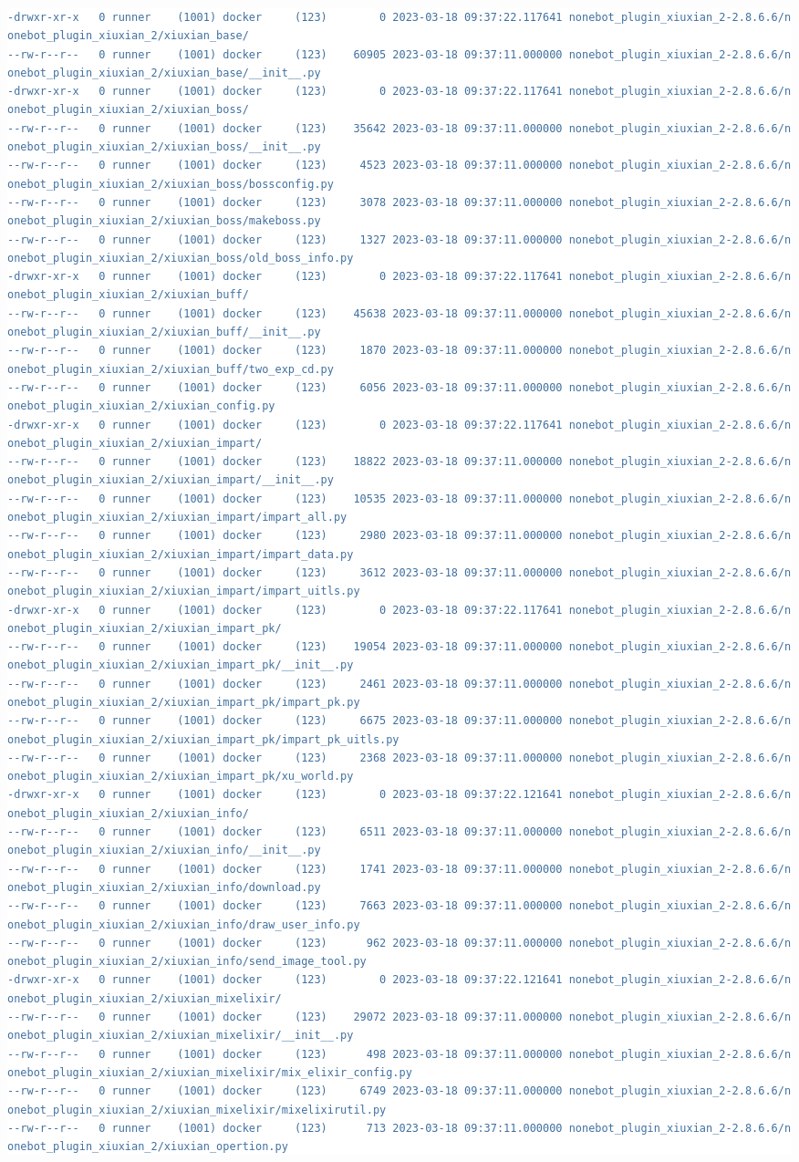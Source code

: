 ```diff
-drwxr-xr-x   0 runner    (1001) docker     (123)        0 2023-03-18 09:37:22.117641 nonebot_plugin_xiuxian_2-2.8.6.6/nonebot_plugin_xiuxian_2/xiuxian_base/
--rw-r--r--   0 runner    (1001) docker     (123)    60905 2023-03-18 09:37:11.000000 nonebot_plugin_xiuxian_2-2.8.6.6/nonebot_plugin_xiuxian_2/xiuxian_base/__init__.py
-drwxr-xr-x   0 runner    (1001) docker     (123)        0 2023-03-18 09:37:22.117641 nonebot_plugin_xiuxian_2-2.8.6.6/nonebot_plugin_xiuxian_2/xiuxian_boss/
--rw-r--r--   0 runner    (1001) docker     (123)    35642 2023-03-18 09:37:11.000000 nonebot_plugin_xiuxian_2-2.8.6.6/nonebot_plugin_xiuxian_2/xiuxian_boss/__init__.py
--rw-r--r--   0 runner    (1001) docker     (123)     4523 2023-03-18 09:37:11.000000 nonebot_plugin_xiuxian_2-2.8.6.6/nonebot_plugin_xiuxian_2/xiuxian_boss/bossconfig.py
--rw-r--r--   0 runner    (1001) docker     (123)     3078 2023-03-18 09:37:11.000000 nonebot_plugin_xiuxian_2-2.8.6.6/nonebot_plugin_xiuxian_2/xiuxian_boss/makeboss.py
--rw-r--r--   0 runner    (1001) docker     (123)     1327 2023-03-18 09:37:11.000000 nonebot_plugin_xiuxian_2-2.8.6.6/nonebot_plugin_xiuxian_2/xiuxian_boss/old_boss_info.py
-drwxr-xr-x   0 runner    (1001) docker     (123)        0 2023-03-18 09:37:22.117641 nonebot_plugin_xiuxian_2-2.8.6.6/nonebot_plugin_xiuxian_2/xiuxian_buff/
--rw-r--r--   0 runner    (1001) docker     (123)    45638 2023-03-18 09:37:11.000000 nonebot_plugin_xiuxian_2-2.8.6.6/nonebot_plugin_xiuxian_2/xiuxian_buff/__init__.py
--rw-r--r--   0 runner    (1001) docker     (123)     1870 2023-03-18 09:37:11.000000 nonebot_plugin_xiuxian_2-2.8.6.6/nonebot_plugin_xiuxian_2/xiuxian_buff/two_exp_cd.py
--rw-r--r--   0 runner    (1001) docker     (123)     6056 2023-03-18 09:37:11.000000 nonebot_plugin_xiuxian_2-2.8.6.6/nonebot_plugin_xiuxian_2/xiuxian_config.py
-drwxr-xr-x   0 runner    (1001) docker     (123)        0 2023-03-18 09:37:22.117641 nonebot_plugin_xiuxian_2-2.8.6.6/nonebot_plugin_xiuxian_2/xiuxian_impart/
--rw-r--r--   0 runner    (1001) docker     (123)    18822 2023-03-18 09:37:11.000000 nonebot_plugin_xiuxian_2-2.8.6.6/nonebot_plugin_xiuxian_2/xiuxian_impart/__init__.py
--rw-r--r--   0 runner    (1001) docker     (123)    10535 2023-03-18 09:37:11.000000 nonebot_plugin_xiuxian_2-2.8.6.6/nonebot_plugin_xiuxian_2/xiuxian_impart/impart_all.py
--rw-r--r--   0 runner    (1001) docker     (123)     2980 2023-03-18 09:37:11.000000 nonebot_plugin_xiuxian_2-2.8.6.6/nonebot_plugin_xiuxian_2/xiuxian_impart/impart_data.py
--rw-r--r--   0 runner    (1001) docker     (123)     3612 2023-03-18 09:37:11.000000 nonebot_plugin_xiuxian_2-2.8.6.6/nonebot_plugin_xiuxian_2/xiuxian_impart/impart_uitls.py
-drwxr-xr-x   0 runner    (1001) docker     (123)        0 2023-03-18 09:37:22.117641 nonebot_plugin_xiuxian_2-2.8.6.6/nonebot_plugin_xiuxian_2/xiuxian_impart_pk/
--rw-r--r--   0 runner    (1001) docker     (123)    19054 2023-03-18 09:37:11.000000 nonebot_plugin_xiuxian_2-2.8.6.6/nonebot_plugin_xiuxian_2/xiuxian_impart_pk/__init__.py
--rw-r--r--   0 runner    (1001) docker     (123)     2461 2023-03-18 09:37:11.000000 nonebot_plugin_xiuxian_2-2.8.6.6/nonebot_plugin_xiuxian_2/xiuxian_impart_pk/impart_pk.py
--rw-r--r--   0 runner    (1001) docker     (123)     6675 2023-03-18 09:37:11.000000 nonebot_plugin_xiuxian_2-2.8.6.6/nonebot_plugin_xiuxian_2/xiuxian_impart_pk/impart_pk_uitls.py
--rw-r--r--   0 runner    (1001) docker     (123)     2368 2023-03-18 09:37:11.000000 nonebot_plugin_xiuxian_2-2.8.6.6/nonebot_plugin_xiuxian_2/xiuxian_impart_pk/xu_world.py
-drwxr-xr-x   0 runner    (1001) docker     (123)        0 2023-03-18 09:37:22.121641 nonebot_plugin_xiuxian_2-2.8.6.6/nonebot_plugin_xiuxian_2/xiuxian_info/
--rw-r--r--   0 runner    (1001) docker     (123)     6511 2023-03-18 09:37:11.000000 nonebot_plugin_xiuxian_2-2.8.6.6/nonebot_plugin_xiuxian_2/xiuxian_info/__init__.py
--rw-r--r--   0 runner    (1001) docker     (123)     1741 2023-03-18 09:37:11.000000 nonebot_plugin_xiuxian_2-2.8.6.6/nonebot_plugin_xiuxian_2/xiuxian_info/download.py
--rw-r--r--   0 runner    (1001) docker     (123)     7663 2023-03-18 09:37:11.000000 nonebot_plugin_xiuxian_2-2.8.6.6/nonebot_plugin_xiuxian_2/xiuxian_info/draw_user_info.py
--rw-r--r--   0 runner    (1001) docker     (123)      962 2023-03-18 09:37:11.000000 nonebot_plugin_xiuxian_2-2.8.6.6/nonebot_plugin_xiuxian_2/xiuxian_info/send_image_tool.py
-drwxr-xr-x   0 runner    (1001) docker     (123)        0 2023-03-18 09:37:22.121641 nonebot_plugin_xiuxian_2-2.8.6.6/nonebot_plugin_xiuxian_2/xiuxian_mixelixir/
--rw-r--r--   0 runner    (1001) docker     (123)    29072 2023-03-18 09:37:11.000000 nonebot_plugin_xiuxian_2-2.8.6.6/nonebot_plugin_xiuxian_2/xiuxian_mixelixir/__init__.py
--rw-r--r--   0 runner    (1001) docker     (123)      498 2023-03-18 09:37:11.000000 nonebot_plugin_xiuxian_2-2.8.6.6/nonebot_plugin_xiuxian_2/xiuxian_mixelixir/mix_elixir_config.py
--rw-r--r--   0 runner    (1001) docker     (123)     6749 2023-03-18 09:37:11.000000 nonebot_plugin_xiuxian_2-2.8.6.6/nonebot_plugin_xiuxian_2/xiuxian_mixelixir/mixelixirutil.py
--rw-r--r--   0 runner    (1001) docker     (123)      713 2023-03-18 09:37:11.000000 nonebot_plugin_xiuxian_2-2.8.6.6/nonebot_plugin_xiuxian_2/xiuxian_opertion.py
```